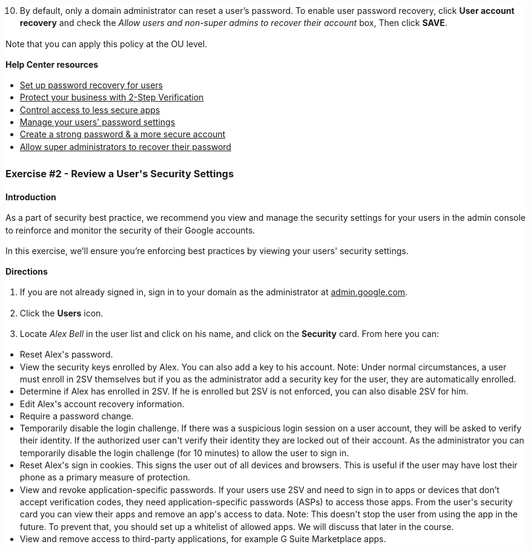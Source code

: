 10. By default, only a domain administrator can reset a user’s password. To enable user password recovery, click **User account recovery** and check the *Allow users and non-super admins to recover their account* box, Then click **SAVE**.

Note that you can apply this policy at the OU level.

**Help Center resources**

- [Set up password recovery for users](https://support.google.com/a/answer/33382)
- [Protect your business with 2-Step Verification](https://support.google.com/a/answer/175197)
- [Control access to less secure apps](https://support.google.com/a/answer/6260879)
- [Manage your users' password settings](https://support.google.com/a/answer/139399)
- [Create a strong password & a more secure account](https://support.google.com/accounts/answer/32040)
- [Allow super administrators to recover their password](https://support.google.com/a/answer/9436964)



### Exercise #2 - Review a User's Security Settings

**Introduction**

As a part of security best practice, we recommend you view and manage the security settings for your users in the admin console to reinforce and monitor the security of their Google accounts.

In this exercise, we’ll ensure you’re enforcing best practices by viewing your users' security settings.

**Directions**

1. If you are not already signed in, sign in to your domain as the administrator at [admin.google.com](https://admin.google.com/). 

2. Click the **Users** icon.

3. Locate *Alex Bell* in the user list and click on his name, and click on the **Security** card. From here you can:

- Reset Alex's password.
- View the security keys enrolled by Alex. You can also add a key to his account. Note: Under normal circumstances, a user must enroll in 2SV themselves but if you as the administrator add a security key for the user, they are automatically enrolled.
- Determine if Alex has enrolled in 2SV. If he is enrolled but 2SV is not enforced, you can also disable 2SV for him.
- Edit Alex's account recovery information.
- Require a password change.
- Temporarily disable the login challenge. If there was a suspicious login session on a user account, they will be asked to verify their identity. If the authorized user can't verify their identity they are locked out of their account. As the administrator you can temporarily disable the login challenge (for 10 minutes) to allow the user to sign in.
- Reset Alex's sign in cookies. This signs the user out of all devices and browsers. This is useful if the user may have lost their phone as a primary measure of protection.
- View and revoke application-specific passwords. If your users use 2SV and need to sign in to apps or devices that don’t accept verification codes, they need application-specific passwords (ASPs) to access those apps. From the user's security card you can view their apps and remove an app's access to data. Note: This doesn't stop the user from using the app in the future. To prevent that, you should set up a whitelist of allowed apps. We will discuss that later in the course.
- View and remove access to third-party applications, for example G Suite Marketplace apps.
